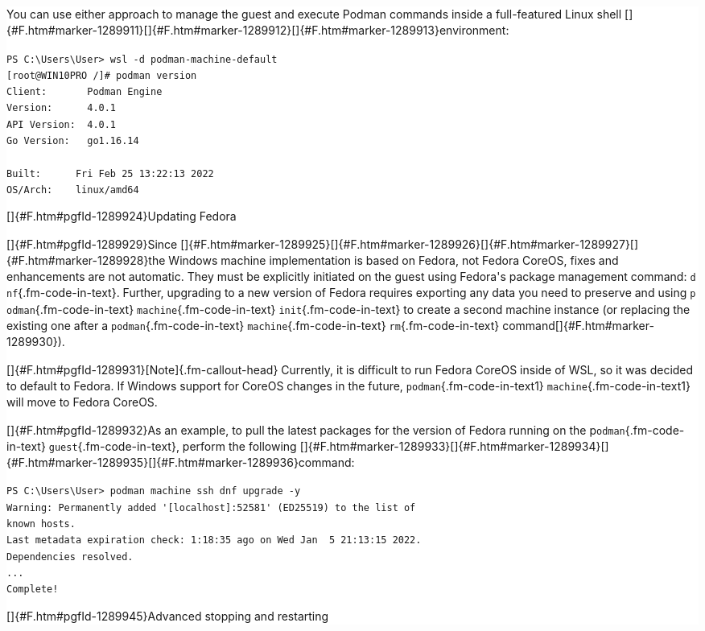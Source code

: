 You can use either approach to manage the guest and execute Podman
commands inside a full-featured Linux shell
[]{#F.htm#marker-1289911}[]{#F.htm#marker-1289912}[]{#F.htm#marker-1289913}environment:

``` programlisting
PS C:\Users\User> wsl -d podman-machine-default
[root@WIN10PRO /]# podman version
Client:       Podman Engine
Version:      4.0.1
API Version:  4.0.1
Go Version:   go1.16.14
 
Built:      Fri Feb 25 13:22:13 2022
OS/Arch:    linux/amd64
```

[]{#F.htm#pgfId-1289924}Updating Fedora

[]{#F.htm#pgfId-1289929}Since
[]{#F.htm#marker-1289925}[]{#F.htm#marker-1289926}[]{#F.htm#marker-1289927}[]{#F.htm#marker-1289928}the
Windows machine implementation is based on Fedora, not Fedora CoreOS,
fixes and enhancements are not automatic. They must be explicitly
initiated on the guest using Fedora's package management command:
`dnf`{.fm-code-in-text}. Further, upgrading to a new version of Fedora
requires exporting any data you need to preserve and using
`podman`{.fm-code-in-text} `machine`{.fm-code-in-text}
`init`{.fm-code-in-text} to create a second machine instance (or
replacing the existing one after a `podman`{.fm-code-in-text}
`machine`{.fm-code-in-text} `rm`{.fm-code-in-text}
command[]{#F.htm#marker-1289930}).

[]{#F.htm#pgfId-1289931}[Note]{.fm-callout-head} Currently, it is
difficult to run Fedora CoreOS inside of WSL, so it was decided to
default to Fedora. If Windows support for CoreOS changes in the future,
`podman`{.fm-code-in-text1} `machine`{.fm-code-in-text1} will move to
Fedora CoreOS.

[]{#F.htm#pgfId-1289932}As an example, to pull the latest packages for
the version of Fedora running on the p`odman`{.fm-code-in-text}
`guest`{.fm-code-in-text}, perform the following
[]{#F.htm#marker-1289933}[]{#F.htm#marker-1289934}[]{#F.htm#marker-1289935}[]{#F.htm#marker-1289936}command:

``` programlisting
PS C:\Users\User> podman machine ssh dnf upgrade -y
Warning: Permanently added '[localhost]:52581' (ED25519) to the list of 
known hosts.
Last metadata expiration check: 1:18:35 ago on Wed Jan  5 21:13:15 2022.
Dependencies resolved.
...
Complete!
```

[]{#F.htm#pgfId-1289945}Advanced stopping and restarting

